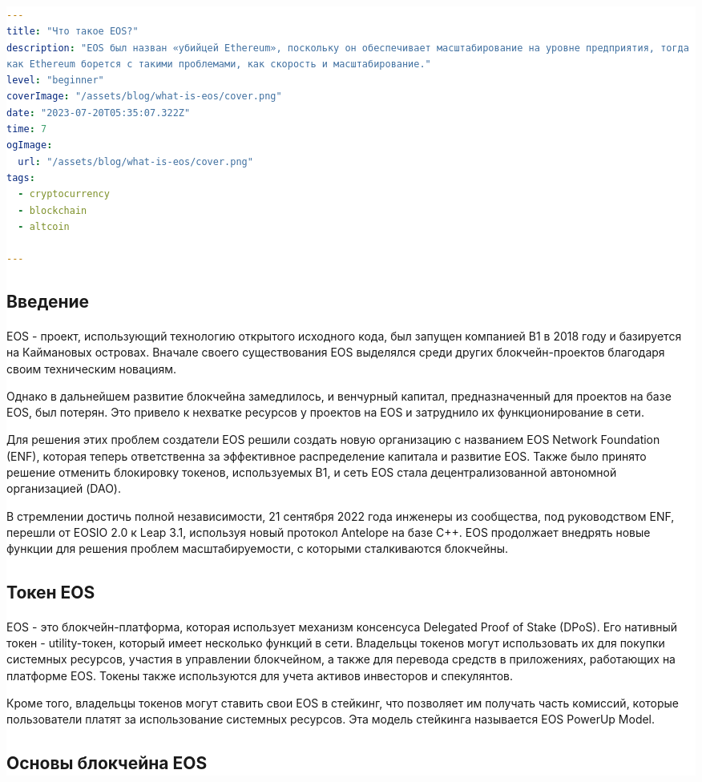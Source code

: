 ```yaml
---
title: "Что такое EOS?"
description: "EOS был назван «убийцей Ethereum», поскольку он обеспечивает масштабирование на уровне предприятия, тогда как Ethereum борется с такими проблемами, как скорость и масштабирование."
level: "beginner"
coverImage: "/assets/blog/what-is-eos/cover.png"
date: "2023-07-20T05:35:07.322Z"
time: 7
ogImage:
  url: "/assets/blog/what-is-eos/cover.png"
tags:
  - cryptocurrency
  - blockchain
  - altcoin

---
```


## Введение

EOS - проект, использующий технологию открытого исходного кода, был запущен компанией B1 в 2018 году и базируется на Каймановых островах. Вначале своего существования EOS выделялся среди других блокчейн-проектов благодаря своим техническим новациям.

Однако в дальнейшем развитие блокчейна замедлилось, и венчурный капитал, предназначенный для проектов на базе EOS, был потерян. Это привело к нехватке ресурсов у проектов на EOS и затруднило их функционирование в сети.

Для решения этих проблем создатели EOS решили создать новую организацию с названием EOS Network Foundation (ENF), которая теперь ответственна за эффективное распределение капитала и развитие EOS. Также было принято решение отменить блокировку токенов, используемых B1, и сеть EOS стала децентрализованной автономной организацией (DAO).

В стремлении достичь полной независимости, 21 сентября 2022 года инженеры из сообщества, под руководством ENF, перешли от EOSIO 2.0 к Leap 3.1, используя новый протокол Antelope на базе C++. EOS продолжает внедрять новые функции для решения проблем масштабируемости, с которыми сталкиваются блокчейны.



## Токен EOS

EOS - это блокчейн-платформа, которая использует механизм консенсуса Delegated Proof of Stake (DPoS). Его нативный токен - utility-токен, который имеет несколько функций в сети. Владельцы токенов могут использовать их для покупки системных ресурсов, участия в управлении блокчейном, а также для перевода средств в приложениях, работающих на платформе EOS. Токены также используются для учета активов инвесторов и спекулянтов.

Кроме того, владельцы токенов могут ставить свои EOS в стейкинг, что позволяет им получать часть комиссий, которые пользователи платят за использование системных ресурсов. Эта модель стейкинга называется EOS PowerUp Model.

## Основы блокчейна EOS
